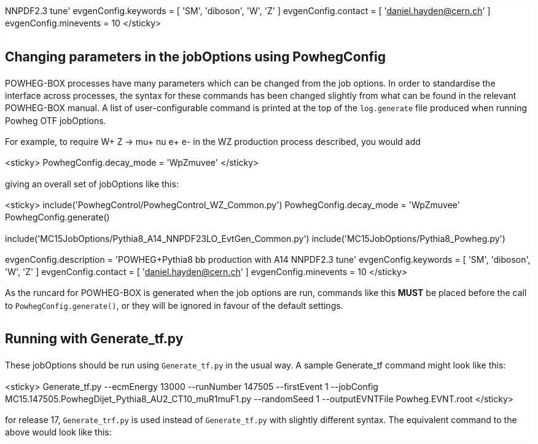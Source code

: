 NNPDF2.3 tune' evgenConfig.keywords = \[ 'SM', 'diboson', 'W', 'Z' \]
evgenConfig.contact = \[ '<daniel.hayden@cern.ch>' \]
evgenConfig.minevents = 10 <span class="twiki-macro ENDCODE"></span>
\</sticky\>

## Changing parameters in the jobOptions using PowhegConfig

POWHEG-BOX processes have many parameters which can be changed from the
job options. In order to standardise the interface across processes, the
syntax for these commands has been changed slightly from what can be
found in the relevant POWHEG-BOX manual. A list of user-configurable
command is printed at the top of the `log.generate` file produced when
running Powheg OTF jobOptions.

For example, to require W+ Z -\> mu+ nu e+ e- in the WZ production
process described, you would add

\<sticky\> <span class="twiki-macro CODE" lang="python"></span>
PowhegConfig.decay\_mode = 'WpZmuvee'
<span class="twiki-macro ENDCODE"></span> \</sticky\>

giving an overall set of jobOptions like this:

\<sticky\> <span class="twiki-macro CODE" lang="python"></span>
include('PowhegControl/PowhegControl\_WZ\_Common.py')
PowhegConfig.decay\_mode = 'WpZmuvee' PowhegConfig.generate()

include('MC15JobOptions/Pythia8\_A14\_NNPDF23LO\_EvtGen\_Common.py')
include('MC15JobOptions/Pythia8\_Powheg.py')

evgenConfig.description = 'POWHEG+Pythia8 bb production with A14
NNPDF2.3 tune' evgenConfig.keywords = \[ 'SM', 'diboson', 'W', 'Z' \]
evgenConfig.contact = \[ '<daniel.hayden@cern.ch>' \]
evgenConfig.minevents = 10 <span class="twiki-macro ENDCODE"></span>
\</sticky\>

As the runcard for POWHEG-BOX is generated when the job options are run,
commands like this **MUST** be placed before the call to
`PowhegConfig.generate()`, or they will be ignored in favour of the
default settings.

## Running with Generate\_tf.py

These jobOptions should be run using `Generate_tf.py` in the usual way.
A sample Generate\_tf command might look like this:

\<sticky\> <span class="twiki-macro CODE" lang="bash"></span>
Generate\_tf.py --ecmEnergy 13000 --runNumber 147505 --firstEvent 1
--jobConfig MC15.147505.PowhegDijet\_Pythia8\_AU2\_CT10\_muR1muF1.py
--randomSeed 1 --outputEVNTFile Powheg.EVNT.root
<span class="twiki-macro ENDCODE"></span> \</sticky\>

for release 17, `Generate_trf.py` is used instead of `Generate_tf.py`
with slightly different syntax. The equivalent command to the above
would look like this:
